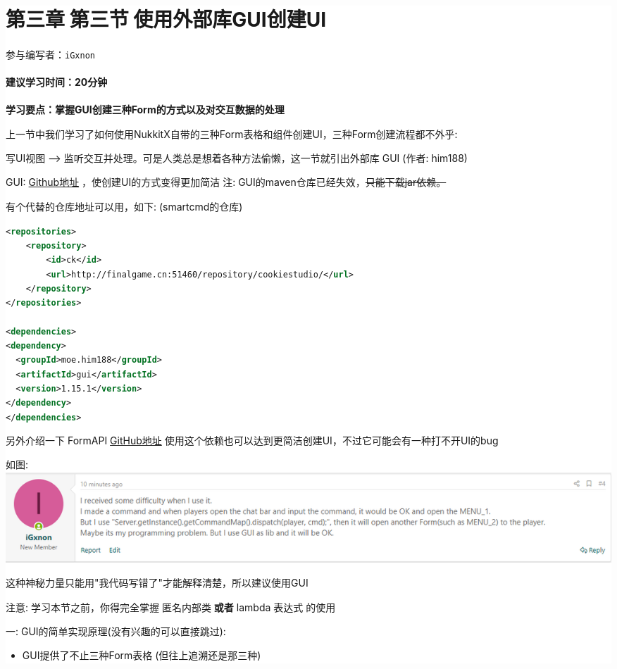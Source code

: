# 第三章 第三节 使用外部库GUI创建UI

参与编写者：`iGxnon`

#### 建议学习时间：20分钟

**学习要点：掌握GUI创建三种Form的方式以及对交互数据的处理**

上一节中我们学习了如何使用NukkitX自带的三种Form表格和组件创建UI，三种Form创建流程都不外乎: 

写UI视图 ——> 监听交互并处理。可是人类总是想着各种方法偷懒，这一节就引出外部库 GUI (作者: him188)

GUI: [Github地址](https://github.com/Him188/GUI) ，使创建UI的方式变得更加简洁 注: GUI的maven仓库已经失效，~~只能下载jar依赖。~~

有个代替的仓库地址可以用，如下: (smartcmd的仓库)
```xml
<repositories>
    <repository>
        <id>ck</id>
        <url>http://finalgame.cn:51460/repository/cookiestudio/</url>
    </repository>
</repositories>

<dependencies>
<dependency>
  <groupId>moe.him188</groupId>
  <artifactId>gui</artifactId>
  <version>1.15.1</version>
</dependency>
</dependencies>
```

另外介绍一下 FormAPI [GitHub地址](https://github.com/qPexLegendary/FormAPI)  使用这个依赖也可以达到更简洁创建UI，不过它可能会有一种打不开UI的bug   

如图: ![](images/3-2_使用外部库GUI创建UI/3-1.png)

这种神秘力量只能用"我代码写错了"才能解释清楚，所以建议使用GUI

注意: 学习本节之前，你得完全掌握 匿名内部类 **或者** lambda 表达式 的使用

一: GUI的简单实现原理(没有兴趣的可以直接跳过):

- GUI提供了不止三种Form表格 (但往上追溯还是那三种)